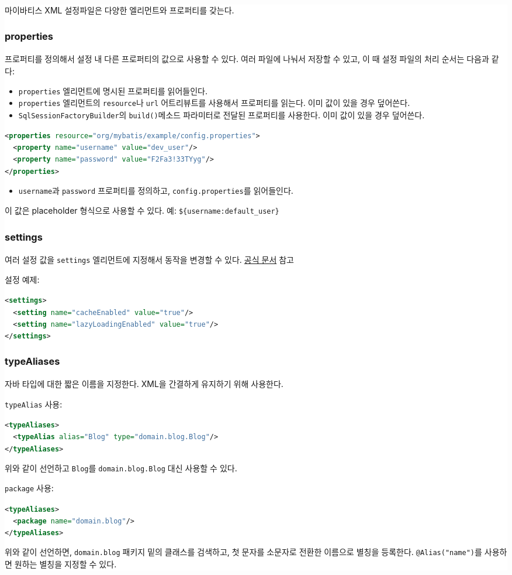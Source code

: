 마이바티스 XML 설정파일은 다양한 엘리먼트와 프로퍼티를 갖는다.

### properties

프로퍼티를 정의해서 설정 내 다른 프로퍼티의 값으로 사용할 수 있다. 여러 파일에 나눠서 저장할 수 있고, 이 때 설정 파일의 처리 순서는 다음과 같다:

- `properties` 엘리먼트에 명시된 프로퍼티를 읽어들인다.
- `properties` 엘리먼트의 `resource`나 `url` 어트리뷰트를 사용해서 프로퍼티를 읽는다. 이미 값이 있을 경우 덮어쓴다.
- `SqlSessionFactoryBuilder`의 `build()`메소드 파라미터로 전달된 프로퍼티를 사용한다. 이미 값이 있을 경우 덮어쓴다.

```xml
<properties resource="org/mybatis/example/config.properties">
  <property name="username" value="dev_user"/>
  <property name="password" value="F2Fa3!33TYyg"/>
</properties>
```

- `username`과 `password` 프로퍼티를 정의하고, `config.properties`를 읽어들인다.

이 값은 placeholder 형식으로 사용할 수 있다. 예: `${username:default_user}`

### settings

여러 설정 값을 `settings` 엘리먼트에 지정해서 동작을 변경할 수 있다. [공식 문서](http://www.mybatis.org/mybatis-3/ko/configuration.html) 참고

설정 예제:

```xml
<settings>
  <setting name="cacheEnabled" value="true"/>
  <setting name="lazyLoadingEnabled" value="true"/>
</settings>
```

### typeAliases

자바 타입에 대한 짧은 이름을 지정한다. XML을 간결하게 유지하기 위해 사용한다.

`typeAlias` 사용:

```xml
<typeAliases>
  <typeAlias alias="Blog" type="domain.blog.Blog"/>
</typeAliases>
```

위와 같이 선언하고 `Blog`를 `domain.blog.Blog` 대신 사용할 수 있다.

`package` 사용:

```xml
<typeAliases>
  <package name="domain.blog"/>
</typeAliases>
```

위와 같이 선언하면, `domain.blog` 패키지 밑의 클래스를 검색하고, 첫 문자를 소문자로 전환한 이름으로 별칭을 등록한다. `@Alias("name")`를 사용하면 원하는 별칭을 지정할 수 있다.
